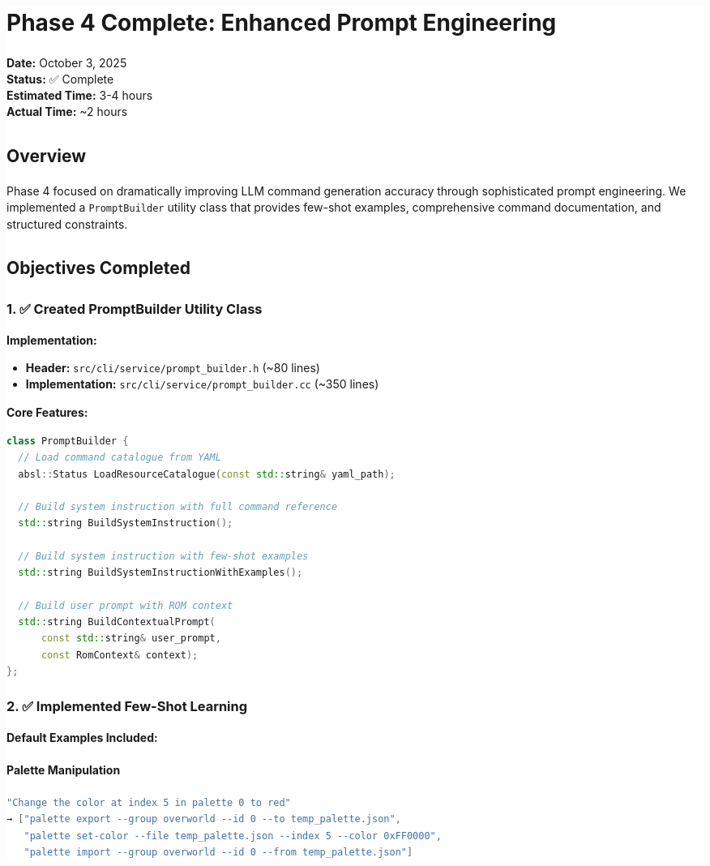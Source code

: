 # Phase 4 Complete: Enhanced Prompt Engineering

**Date:** October 3, 2025  
**Status:** ✅ Complete  
**Estimated Time:** 3-4 hours  
**Actual Time:** ~2 hours

## Overview

Phase 4 focused on dramatically improving LLM command generation accuracy through sophisticated prompt engineering. We implemented a `PromptBuilder` utility class that provides few-shot examples, comprehensive command documentation, and structured constraints.

## Objectives Completed

### 1. ✅ Created PromptBuilder Utility Class

**Implementation:**
- **Header:** `src/cli/service/prompt_builder.h` (~80 lines)
- **Implementation:** `src/cli/service/prompt_builder.cc` (~350 lines)

**Core Features:**
```cpp
class PromptBuilder {
  // Load command catalogue from YAML
  absl::Status LoadResourceCatalogue(const std::string& yaml_path);
  
  // Build system instruction with full command reference
  std::string BuildSystemInstruction();
  
  // Build system instruction with few-shot examples
  std::string BuildSystemInstructionWithExamples();
  
  // Build user prompt with ROM context
  std::string BuildContextualPrompt(
      const std::string& user_prompt,
      const RomContext& context);
};
```

### 2. ✅ Implemented Few-Shot Learning

**Default Examples Included:**

#### Palette Manipulation
```cpp
"Change the color at index 5 in palette 0 to red"
→ ["palette export --group overworld --id 0 --to temp_palette.json",
   "palette set-color --file temp_palette.json --index 5 --color 0xFF0000",
   "palette import --group overworld --id 0 --from temp_palette.json"]
```
